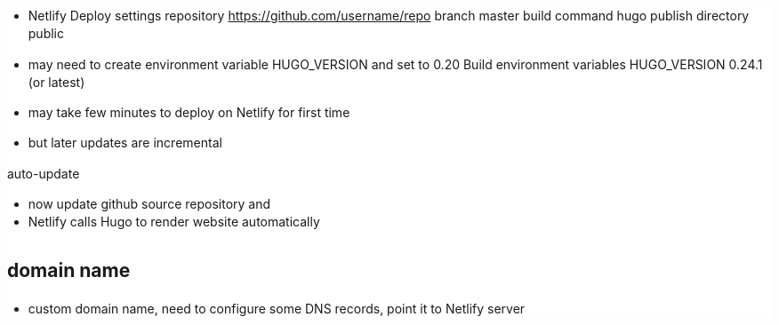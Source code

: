- Netlify
	Deploy settings
	repository			https://github.com/username/repo
	branch				master
	build command			hugo
	publish directory		public
	
- may need to create environment variable HUGO_VERSION and set to 0.20
	Build environment variables
	HUGO_VERSION		0.24.1	(or latest)	
	
- may take few minutes to deploy on Netlify for first time
- but later updates are incremental

auto-update
- now update github source repository and
- Netlify calls Hugo to render website automatically


## domain name
- custom domain name, need to configure some DNS records, point it to Netlify server

